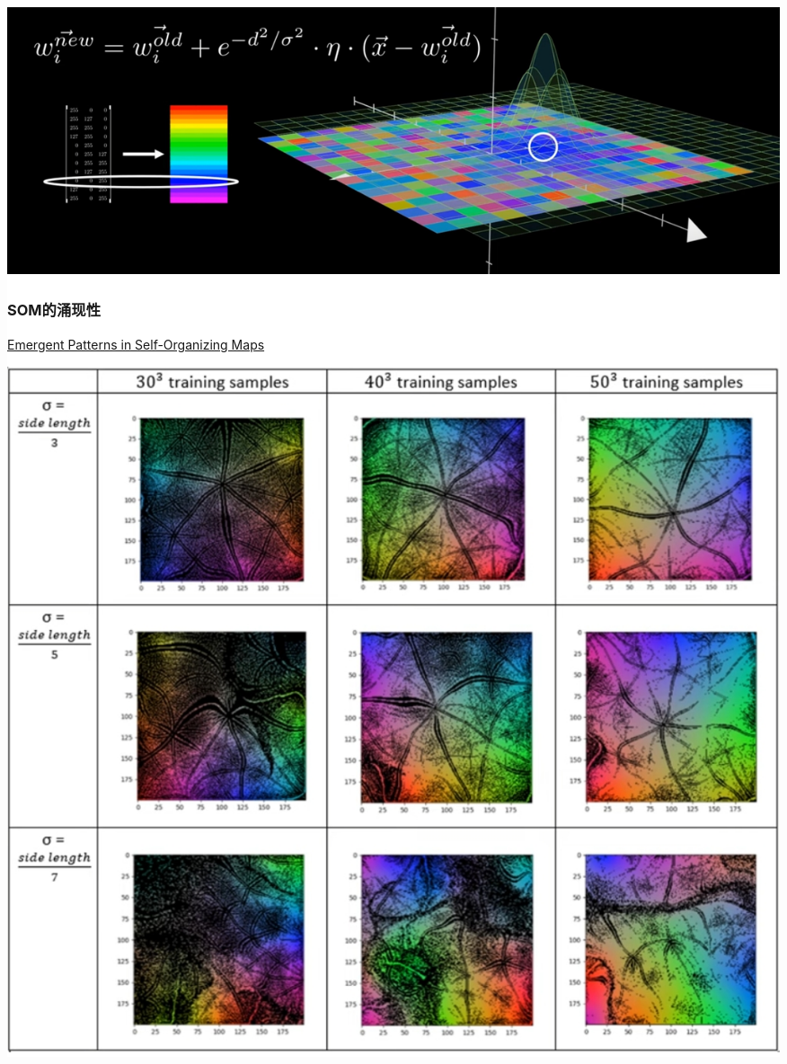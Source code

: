 ![](i/SOM7.png)

### SOM的涌现性

[Emergent Patterns in Self-Organizing Maps](https://ieeexplore.ieee.org/document/7377977)

![](i/SOMEM.png)
